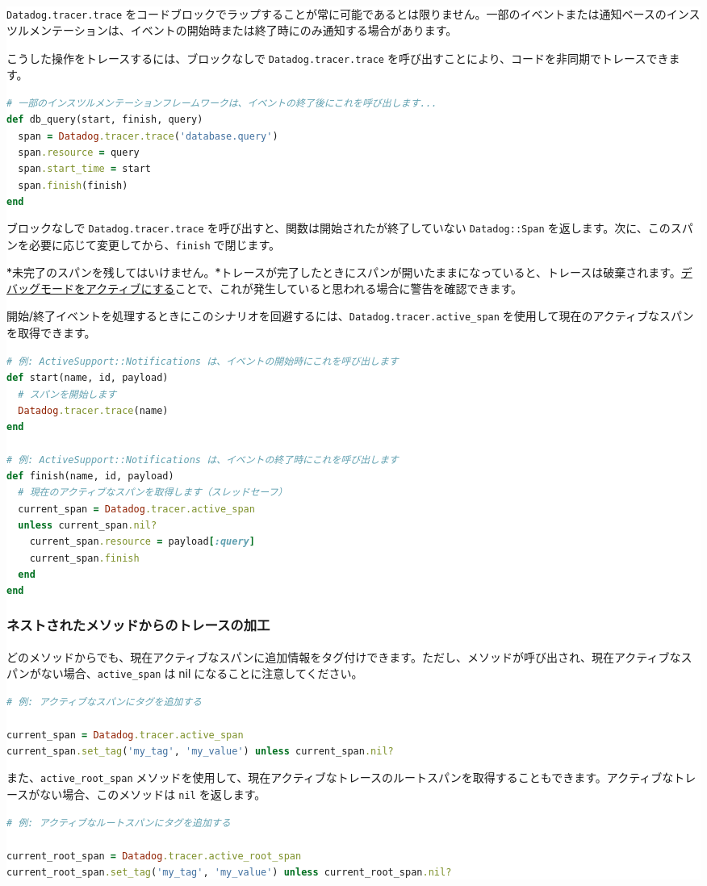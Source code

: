 `Datadog.tracer.trace` をコードブロックでラップすることが常に可能であるとは限りません。一部のイベントまたは通知ベースのインスツルメンテーションは、イベントの開始時または終了時にのみ通知する場合があります。

こうした操作をトレースするには、ブロックなしで `Datadog.tracer.trace` を呼び出すことにより、コードを非同期でトレースできます。

```ruby
# 一部のインスツルメンテーションフレームワークは、イベントの終了後にこれを呼び出します...
def db_query(start, finish, query)
  span = Datadog.tracer.trace('database.query')
  span.resource = query
  span.start_time = start
  span.finish(finish)
end
```

ブロックなしで `Datadog.tracer.trace` を呼び出すと、関数は開始されたが終了していない `Datadog::Span` を返します。次に、このスパンを必要に応じて変更してから、`finish` で閉じます。

*未完了のスパンを残してはいけません。*トレースが完了したときにスパンが開いたままになっていると、トレースは破棄されます。[デバッグモードをアクティブにする](#tracer-settings)ことで、これが発生していると思われる場合に警告を確認できます。

開始/終了イベントを処理するときにこのシナリオを回避するには、`Datadog.tracer.active_span` を使用して現在のアクティブなスパンを取得できます。

```ruby
# 例: ActiveSupport::Notifications は、イベントの開始時にこれを呼び出します
def start(name, id, payload)
  # スパンを開始します
  Datadog.tracer.trace(name)
end

# 例: ActiveSupport::Notifications は、イベントの終了時にこれを呼び出します
def finish(name, id, payload)
  # 現在のアクティブなスパンを取得します（スレッドセーフ）
  current_span = Datadog.tracer.active_span
  unless current_span.nil?
    current_span.resource = payload[:query]
    current_span.finish
  end
end
```
### ネストされたメソッドからのトレースの加工

どのメソッドからでも、現在アクティブなスパンに追加情報をタグ付けできます。ただし、メソッドが呼び出され、現在アクティブなスパンがない場合、`active_span` は nil になることに注意してください。

```ruby
# 例: アクティブなスパンにタグを追加する

current_span = Datadog.tracer.active_span
current_span.set_tag('my_tag', 'my_value') unless current_span.nil?
```

また、`active_root_span` メソッドを使用して、現在アクティブなトレースのルートスパンを取得することもできます。アクティブなトレースがない場合、このメソッドは `nil` を返します。

```ruby
# 例: アクティブなルートスパンにタグを追加する

current_root_span = Datadog.tracer.active_root_span
current_root_span.set_tag('my_tag', 'my_value') unless current_root_span.nil?
```


[セットアップドキュメント]: https://docs.datadoghq.com/tracing/
[開発ドキュメント]: https://github.com/DataDog/dd-trace-rb/blob/master/README.md#development
[可視化ドキュメント]: https://docs.datadoghq.com/tracing/visualization/
[寄稿ドキュメント]: https://github.com/DataDog/dd-trace-rb/blob/master/CONTRIBUTING.md
[開発ドキュメント]: https://github.com/DataDog/dd-trace-rb/blob/master/docs/DevelopmentGuide.md